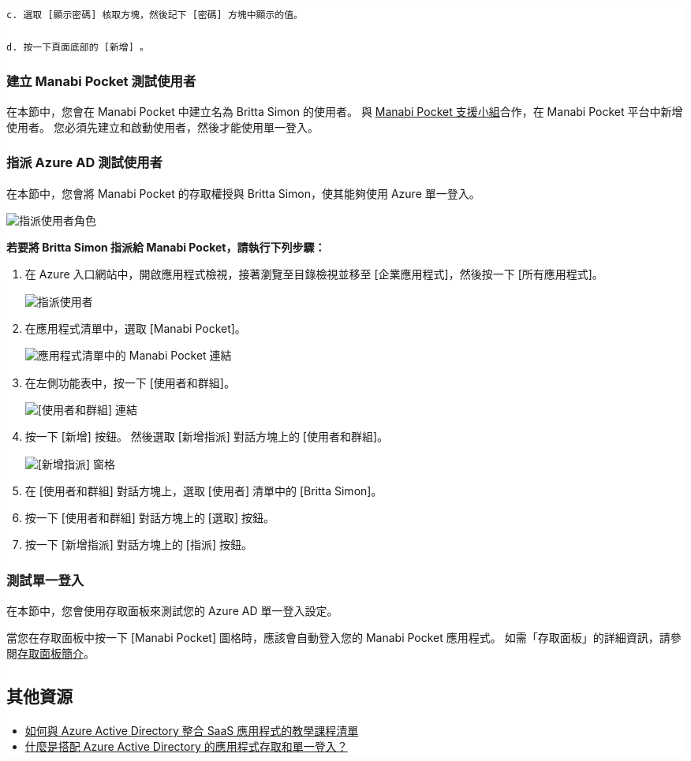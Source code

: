     c. 選取 [顯示密碼] 核取方塊，然後記下 [密碼] 方塊中顯示的值。

    d. 按一下頁面底部的 [新增] 。
 
### <a name="create-a-manabi-pocket-test-user"></a>建立 Manabi Pocket 測試使用者

在本節中，您會在 Manabi Pocket 中建立名為 Britta Simon 的使用者。 與 [Manabi Pocket 支援小組](mailto:info-ed-cl@ntt.com)合作，在 Manabi Pocket 平台中新增使用者。 您必須先建立和啟動使用者，然後才能使用單一登入。

### <a name="assign-the-azure-ad-test-user"></a>指派 Azure AD 測試使用者

在本節中，您會將 Manabi Pocket 的存取權授與 Britta Simon，使其能夠使用 Azure 單一登入。

![指派使用者角色][200] 

**若要將 Britta Simon 指派給 Manabi Pocket，請執行下列步驟：**

1. 在 Azure 入口網站中，開啟應用程式檢視，接著瀏覽至目錄檢視並移至 [企業應用程式]，然後按一下 [所有應用程式]。

    ![指派使用者][201] 

1. 在應用程式清單中，選取 [Manabi Pocket]。

    ![應用程式清單中的 Manabi Pocket 連結](./media/manabipocket-tutorial/tutorial_manabipocket_app.png)  

1. 在左側功能表中，按一下 [使用者和群組]。

    ![[使用者和群組] 連結][202]

1. 按一下 [新增] 按鈕。 然後選取 [新增指派] 對話方塊上的 [使用者和群組]。

    ![[新增指派] 窗格][203]

1. 在 [使用者和群組] 對話方塊上，選取 [使用者] 清單中的 [Britta Simon]。

1. 按一下 [使用者和群組] 對話方塊上的 [選取] 按鈕。

1. 按一下 [新增指派] 對話方塊上的 [指派] 按鈕。

### <a name="test-single-sign-on"></a>測試單一登入

在本節中，您會使用存取面板來測試您的 Azure AD 單一登入設定。

當您在存取面板中按一下 [Manabi Pocket] 圖格時，應該會自動登入您的 Manabi Pocket 應用程式。
如需「存取面板」的詳細資訊，請參閱[存取面板簡介](../user-help/active-directory-saas-access-panel-introduction.md)。 

## <a name="additional-resources"></a>其他資源

* [如何與 Azure Active Directory 整合 SaaS 應用程式的教學課程清單](tutorial-list.md)
* [什麼是搭配 Azure Active Directory 的應用程式存取和單一登入？](../manage-apps/what-is-single-sign-on.md)



[1]: ./media/manabipocket-tutorial/tutorial_general_01.png
[2]: ./media/manabipocket-tutorial/tutorial_general_02.png
[3]: ./media/manabipocket-tutorial/tutorial_general_03.png
[4]: ./media/manabipocket-tutorial/tutorial_general_04.png

[100]: ./media/manabipocket-tutorial/tutorial_general_100.png

[200]: ./media/manabipocket-tutorial/tutorial_general_200.png
[201]: ./media/manabipocket-tutorial/tutorial_general_201.png
[202]: ./media/manabipocket-tutorial/tutorial_general_202.png
[203]: ./media/manabipocket-tutorial/tutorial_general_203.png